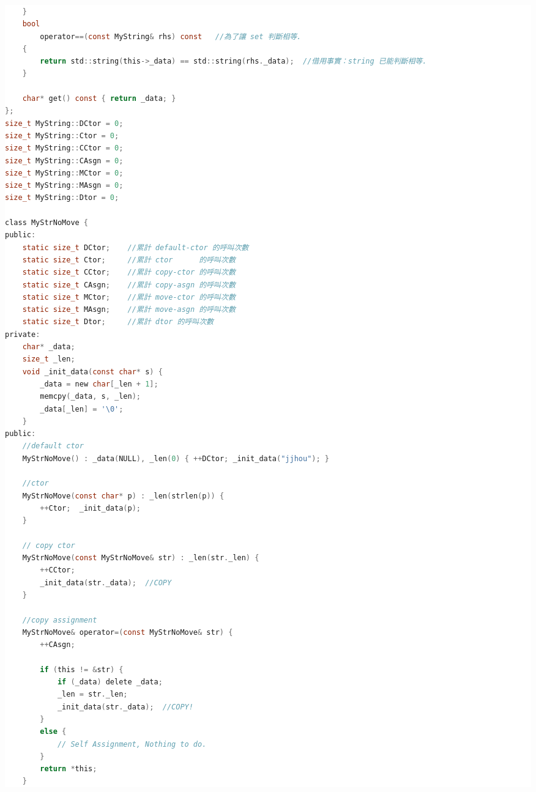 ```c
	}
	bool
		operator==(const MyString& rhs) const	//為了讓 set 判斷相等. 
	{
		return std::string(this->_data) == std::string(rhs._data); 	//借用事實：string 已能判斷相等. 
	}

	char* get() const { return _data; }
};
size_t MyString::DCtor = 0;
size_t MyString::Ctor = 0;
size_t MyString::CCtor = 0;
size_t MyString::CAsgn = 0;
size_t MyString::MCtor = 0;
size_t MyString::MAsgn = 0;
size_t MyString::Dtor = 0;

class MyStrNoMove {
public:
	static size_t DCtor;  	//累計 default-ctor 的呼叫次數 
	static size_t Ctor;  	//累計 ctor      的呼叫次數 
	static size_t CCtor;  	//累計 copy-ctor 的呼叫次數 
	static size_t CAsgn;  	//累計 copy-asgn 的呼叫次數 
	static size_t MCtor;  	//累計 move-ctor 的呼叫次數 
	static size_t MAsgn;  	//累計 move-asgn 的呼叫次數 		    
	static size_t Dtor;	    //累計 dtor 的呼叫次數 
private:
	char* _data;
	size_t _len;
	void _init_data(const char* s) {
		_data = new char[_len + 1];
		memcpy(_data, s, _len);
		_data[_len] = '\0';
	}
public:
	//default ctor
	MyStrNoMove() : _data(NULL), _len(0) { ++DCtor; _init_data("jjhou"); }

	//ctor
	MyStrNoMove(const char* p) : _len(strlen(p)) {
		++Ctor;  _init_data(p);
	}

	// copy ctor
	MyStrNoMove(const MyStrNoMove& str) : _len(str._len) {
		++CCtor;
		_init_data(str._data); 	//COPY
	}

	//copy assignment
	MyStrNoMove& operator=(const MyStrNoMove& str) {
		++CAsgn;

		if (this != &str) {
			if (_data) delete _data;
			_len = str._len;
			_init_data(str._data); 	//COPY! 
		}
		else {
			// Self Assignment, Nothing to do.   
		}
		return *this;
	}
```